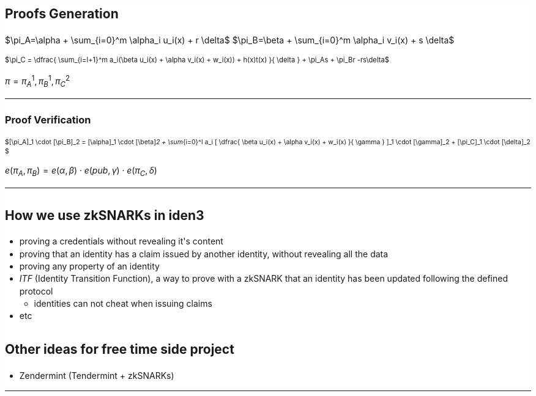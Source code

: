 
#
## Proofs Generation
$\pi_A=\alpha + \sum_{i=0}^m \alpha_i u_i(x) + r \delta$
$\pi_B=\beta + \sum_{i=0}^m \alpha_i v_i(x) + s \delta$

<div style="font-size:80%;">

$\pi_C = \dfrac{
\sum_{i=l+1}^m a_i(\beta u_i(x) + \alpha v_i(x) + w_i(x)) + h(x)t(x)
}{
\delta
} + \pi_As + \pi_Br -rs\delta$

</div>

$\pi=\pi_A^1, \pi_B^1, \pi_C^2$

---

### Proof Verification

<div style="font-size:75%;">
  
$[\pi_A]_1 \cdot [\pi_B]_2 = [\alpha]_1 \cdot [\beta]_2 +
\sum_{i=0}^l a_i [
\dfrac{
\beta u_i(x) + \alpha v_i(x) + w_i(x)
}{
\gamma
}
]_1
\cdot [\gamma]_2 + [\pi_C]_1 \cdot [\delta]_2
$
  
</div>

$e(\pi_A, \pi_B) = e(\alpha, \beta) \cdot e(pub, \gamma) \cdot e(\pi_C, \delta)$


---

## How we use zkSNARKs in iden3
- proving a credentials without revealing it's content
- proving that an identity has a claim issued by another identity, without revealing all the data
- proving any property of an identity
- $ITF$ (Identity Transition Function), a way to prove with a zkSNARK that an identity has been updated following the defined protocol
	- identities can not cheat when issuing claims
- etc

## Other ideas for free time side project
- Zendermint (Tendermint + zkSNARKs)

---